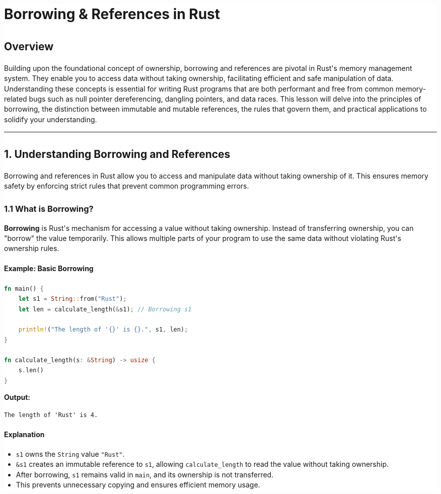 # Borrowing & References in Rust

## Overview

Building upon the foundational concept of ownership, borrowing and references are pivotal in Rust's memory management system. They enable you to access data without taking ownership, facilitating efficient and safe manipulation of data. Understanding these concepts is essential for writing Rust programs that are both performant and free from common memory-related bugs such as null pointer dereferencing, dangling pointers, and data races. This lesson will delve into the principles of borrowing, the distinction between immutable and mutable references, the rules that govern them, and practical applications to solidify your understanding.

---

## 1. Understanding Borrowing and References

Borrowing and references in Rust allow you to access and manipulate data without taking ownership of it. This ensures memory safety by enforcing strict rules that prevent common programming errors.

### 1.1 What is Borrowing?

**Borrowing** is Rust's mechanism for accessing a value without taking ownership. Instead of transferring ownership, you can "borrow" the value temporarily. This allows multiple parts of your program to use the same data without violating Rust's ownership rules.

#### Example: Basic Borrowing

```rust
fn main() {
    let s1 = String::from("Rust");
    let len = calculate_length(&s1); // Borrowing s1
    
    println!("The length of '{}' is {}.", s1, len);
}

fn calculate_length(s: &String) -> usize {
    s.len()
}
```

**Output:**
```
The length of 'Rust' is 4.
```

#### Explanation

- `s1` owns the `String` value `"Rust"`.
- `&s1` creates an immutable reference to `s1`, allowing `calculate_length` to read the value without taking ownership.
- After borrowing, `s1` remains valid in `main`, and its ownership is not transferred.
- This prevents unnecessary copying and ensures efficient memory usage.
